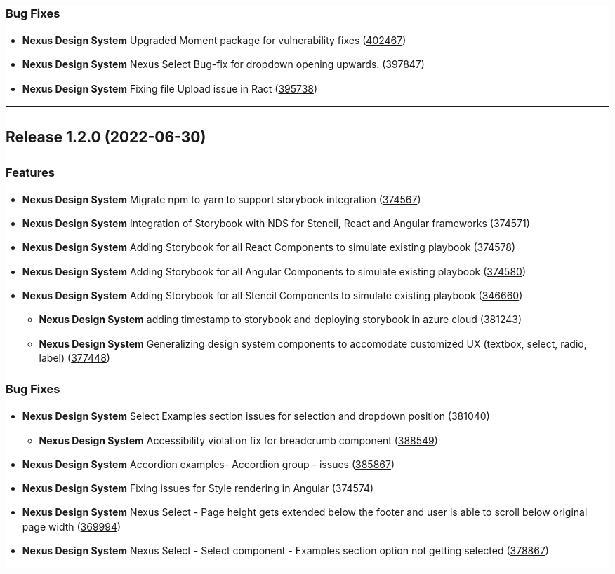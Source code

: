### Bug Fixes

- **Nexus Design System** Upgraded Moment package for vulnerability fixes
  ([402467](https://fso-to.visualstudio.com/Nexus%20for%20Banking/_workitems/edit/402467))

- **Nexus Design System** Nexus Select Bug-fix for dropdown opening upwards.
  ([397847](https://fso-to.visualstudio.com/Nexus%20for%20Banking/_workitems/edit/397847))

- **Nexus Design System** Fixing file Upload issue in Ract
  ([395738](https://fso-to.visualstudio.com/Nexus%20for%20Banking/_workitems/edit/395738))

---

## Release 1.2.0 (2022-06-30)

### Features

- **Nexus Design System** Migrate npm to yarn to support storybook integration
  ([374567](https://fso-to.visualstudio.com/Nexus%20for%20Banking/_workitems/edit/374567))

- **Nexus Design System** Integration of Storybook with NDS for Stencil, React and Angular frameworks
  ([374571](https://fso-to.visualstudio.com/Nexus%20for%20Banking/_workitems/edit/374571))

- **Nexus Design System** Adding Storybook for all React Components to simulate existing playbook
  ([374578](https://fso-to.visualstudio.com/Nexus%20for%20Banking/_workitems/edit/374578))

- **Nexus Design System** Adding Storybook for all Angular Components to simulate existing playbook
  ([374580](https://fso-to.visualstudio.com/Nexus%20for%20Banking/_workitems/edit/374580))

- **Nexus Design System** Adding Storybook for all Stencil Components to simulate existing playbook
  ([346660](https://fso-to.visualstudio.com/Nexus%20for%20Banking/_workitems/edit/346660))

  - **Nexus Design System** adding timestamp to storybook and deploying storybook in azure cloud
    ([381243](https://fso-to.visualstudio.com/Nexus%20for%20Banking/_workitems/edit/381243))

  - **Nexus Design System** Generalizing design system components to accomodate customized UX (textbox, select, radio,
    label) ([377448](https://fso-to.visualstudio.com/Nexus%20for%20Banking/_workitems/edit/377448))

### Bug Fixes

- **Nexus Design System** Select Examples section issues for selection and dropdown position
  ([381040](https://fso-to.visualstudio.com/Nexus%20for%20Banking/_workitems/edit/381040/))

  - **Nexus Design System** Accessibility violation fix for breadcrumb component
    ([388549](https://fso-to.visualstudio.com/Nexus%20for%20Banking/_workitems/edit/388549/))

- **Nexus Design System** Accordion examples- Accordion group - issues
  ([385867](https://fso-to.visualstudio.com/Nexus%20for%20Banking/_workitems/edit/385867/))

- **Nexus Design System** Fixing issues for Style rendering in Angular
  ([374574](https://fso-to.visualstudio.com/Nexus%20for%20Banking/_workitems/edit/374574))

- **Nexus Design System** Nexus Select - Page height gets extended below the footer and user is able to scroll below
  original page width ([369994](https://fso-to.visualstudio.com/Nexus%20for%20Banking/_workitems/edit/369994))
- **Nexus Design System** Nexus Select - Select component - Examples section option not getting selected
  ([378867](https://fso-to.visualstudio.com/Nexus%20for%20Banking/_workitems/edit/378867))

---